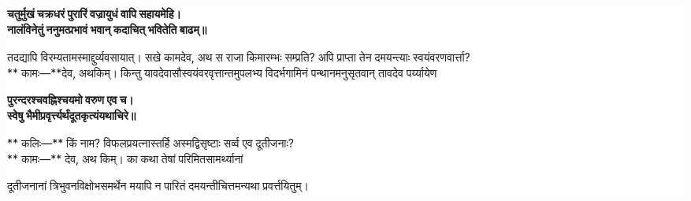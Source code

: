 **चतुर्मुखं चक्रधरं पुरारिं वज्रायुधं वापि सहायमेहि।  
नालंविनेतुं ननुमत्प्रभावं भवान् कदाचित् भवितेति बाढम्॥**

तदद्यापि विरम्यतामस्माद्दुर्व्यवसायात्। सखे कामदेव, अथ स राजा किमारम्भः सम्प्रति? अपि प्राप्ता तेन दमयन्त्याः स्वयंवरणवार्त्ता?  
** कामः—**देव, अथकिम्। किन्तु यावदेवासौस्वयंवरवृत्तान्तमुपलभ्य विदर्भगामिनं पन्थानमनुसृतवान् तावदेव पर्य्यायेण

**पुरन्दरश्चवह्निश्चयमो वरुण एव च।  
स्वेषु भैमीप्रवृर्त्त्यर्थंदूतकृत्यंयथाचिरे॥**

** कलिः—** किं नाम? विफलप्रयत्नास्तर्हि अस्मद्विसृष्टाः सर्व्व एव दूतीजनाः?  
** कामः—** देव, अथ किम्। का कथा तेषां परिमितसामर्थ्यानां



दूतीजनानां त्रिभुवनविक्षोभसमर्थेन मयापि न पारितं दमयन्तीचित्तमन्यथा प्रवर्त्तयितुम्।  
